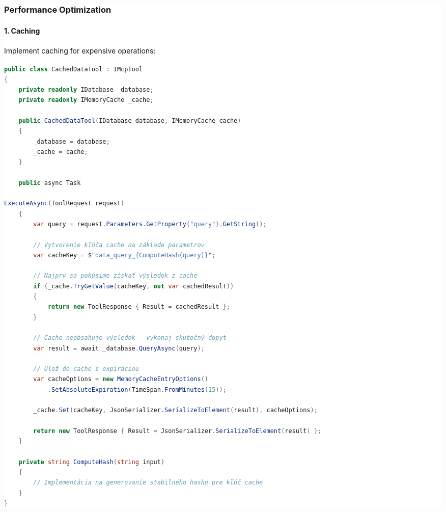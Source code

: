 ### Performance Optimization

#### 1. Caching

Implement caching for expensive operations:

```csharp
public class CachedDataTool : IMcpTool
{
    private readonly IDatabase _database;
    private readonly IMemoryCache _cache;
    
    public CachedDataTool(IDatabase database, IMemoryCache cache)
    {
        _database = database;
        _cache = cache;
    }
    
    public async Task

ExecuteAsync(ToolRequest request)
    {
        var query = request.Parameters.GetProperty("query").GetString();
        
        // Vytvorenie kľúča cache na základe parametrov
        var cacheKey = $"data_query_{ComputeHash(query)}";
        
        // Najprv sa pokúsime získať výsledok z cache
        if (_cache.TryGetValue(cacheKey, out var cachedResult))
        {
            return new ToolResponse { Result = cachedResult };
        }
        
        // Cache neobsahuje výsledok - vykonaj skutočný dopyt
        var result = await _database.QueryAsync(query);
        
        // Ulož do cache s expiráciou
        var cacheOptions = new MemoryCacheEntryOptions()
            .SetAbsoluteExpiration(TimeSpan.FromMinutes(15));
            
        _cache.Set(cacheKey, JsonSerializer.SerializeToElement(result), cacheOptions);
        
        return new ToolResponse { Result = JsonSerializer.SerializeToElement(result) };
    }
    
    private string ComputeHash(string input)
    {
        // Implementácia na generovanie stabilného hashu pre kľúč cache
    }
}
```
